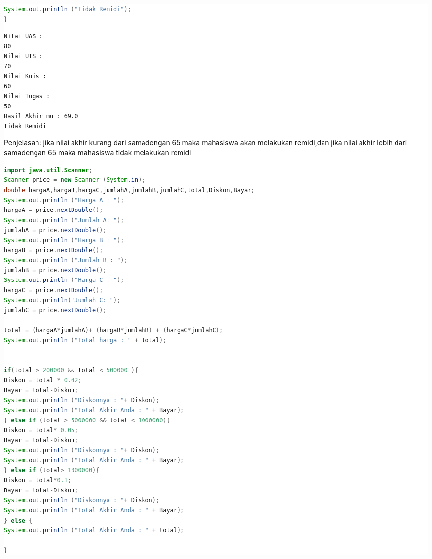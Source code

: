 ```Java
System.out.println ("Tidak Remidi");
}

```

    Nilai UAS : 
    80
    Nilai UTS : 
    70
    Nilai Kuis : 
    60
    Nilai Tugas :
    50
    Hasil Akhir mu : 69.0
    Tidak Remidi


Penjelasan: jika nilai akhir kurang dari samadengan 65 maka mahasiswa akan melakukan remidi,dan jika nilai akhir lebih dari samadengan 65 maka mahasiswa tidak melakukan remidi


```Java
import java.util.Scanner;
Scanner price = new Scanner (System.in);
double hargaA,hargaB,hargaC,jumlahA,jumlahB,jumlahC,total,Diskon,Bayar;
System.out.println ("Harga A : ");
hargaA = price.nextDouble();
System.out.println ("Jumlah A: ");
jumlahA = price.nextDouble();
System.out.println ("Harga B : ");
hargaB = price.nextDouble();
System.out.println ("Jumlah B : ");
jumlahB = price.nextDouble();
System.out.println ("Harga C : ");
hargaC = price.nextDouble();
System.out.println("Jumlah C: ");
jumlahC = price.nextDouble();

total = (hargaA*jumlahA)+ (hargaB*jumlahB) + (hargaC*jumlahC);
System.out.println ("Total harga : " + total);


if(total > 200000 && total < 500000 ){
Diskon = total * 0.02;
Bayar = total-Diskon;
System.out.println ("Diskonnya : "+ Diskon);
System.out.println ("Total Akhir Anda : " + Bayar);
} else if (total > 5000000 && total < 1000000){
Diskon = total* 0.05;
Bayar = total-Diskon;
System.out.println ("Diskonnya : "+ Diskon);
System.out.println ("Total Akhir Anda : " + Bayar);
} else if (total> 1000000){
Diskon = total*0.1;
Bayar = total-Diskon;
System.out.println ("Diskonnya : "+ Diskon);
System.out.println ("Total Akhir Anda : " + Bayar);
} else {
System.out.println ("Total Akhir Anda : " + total);

}
```
